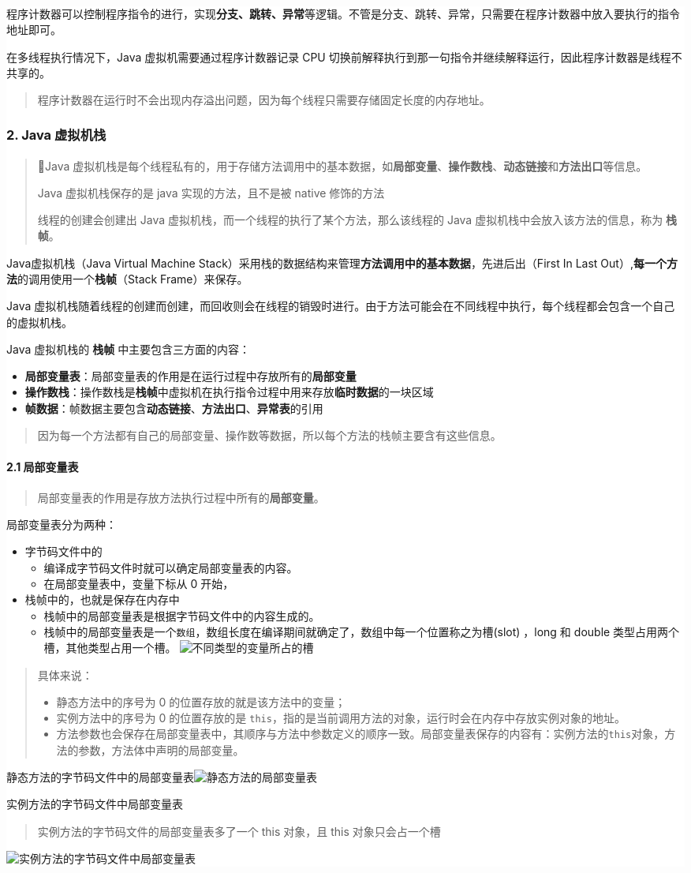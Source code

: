 程序计数器可以控制程序指令的进行，实现**分支、跳转、异常**等逻辑。不管是分支、跳转、异常，只需要在程序计数器中放入要执行的指令地址即可。

在多线程执行情况下，Java 虚拟机需要通过程序计数器记录 CPU 切换前解释执行到那一句指令并继续解释运行，因此程序计数器是线程不共享的。

> 程序计数器在运行时不会出现内存溢出问题，因为每个线程只需要存储固定长度的内存地址。



### 2. Java 虚拟机栈

> 💫Java 虚拟机栈是每个线程私有的，用于存储方法调用中的基本数据，如**局部变量**、**操作数栈**、**动态链接**和**方法出口**等信息。
>
> Java 虚拟机栈保存的是 java 实现的方法，且不是被 native 修饰的方法
>
> 线程的创建会创建出 Java 虚拟机栈，而一个线程的执行了某个方法，那么该线程的 Java 虚拟机栈中会放入该方法的信息，称为 **栈帧**。

Java虚拟机栈（Java Virtual Machine Stack）采用栈的数据结构来管理**方法调用中的基本数据**，先进后出（First In Last Out）,**每一个方法**的调用使用一个**栈帧**（Stack Frame）来保存。

Java 虚拟机栈随着线程的创建而创建，而回收则会在线程的销毁时进行。由于方法可能会在不同线程中执行，每个线程都会包含一个自己的虚拟机栈。

Java 虚拟机栈的 **栈帧** 中主要包含三方面的内容：

- **局部变量表**：局部变量表的作用是在运行过程中存放所有的**局部变量**
- **操作数栈**：操作数栈是**栈帧**中虚拟机在执行指令过程中用来存放**临时数据**的一块区域
- **帧数据**：帧数据主要包含**动态链接**、**方法出口**、**异常表**的引用

> 因为每一个方法都有自己的局部变量、操作数等数据，所以每个方法的栈帧主要含有这些信息。



#### 2.1 局部变量表

> 局部变量表的作用是存放方法执行过程中所有的**局部变量**。

局部变量表分为两种：

- 字节码文件中的
  - 编译成字节码文件时就可以确定局部变量表的内容。
  - 在局部变量表中，变量下标从 0 开始，
- 栈帧中的，也就是保存在内存中
  - 栈帧中的局部变量表是根据字节码文件中的内容生成的。
  - 栈帧中的局部变量表是一个`数组`，数组长度在编译期间就确定了，数组中每一个位置称之为槽(slot) ，long 和 double 类型占用两个槽，其他类型占用一个槽。
    ![不同类型的变量所占的槽](https://web-tlias-mmh.oss-cn-beijing.aliyuncs.com/img/image-20241025094350106.png)

> 具体来说：
>
> - 静态方法中的序号为 0 的位置存放的就是该方法中的变量；
> - 实例方法中的序号为 0 的位置存放的是 `this`，指的是当前调用方法的对象，运行时会在内存中存放实例对象的地址。
> - 方法参数也会保存在局部变量表中，其顺序与方法中参数定义的顺序一致。局部变量表保存的内容有：实例方法的`this`对象，方法的参数，方法体中声明的局部变量。

静态方法的字节码文件中的局部变量表![静态方法的局部变量表](https://web-tlias-mmh.oss-cn-beijing.aliyuncs.com/img/image-20241025092128120.png)

实例方法的字节码文件中局部变量表

> 实例方法的字节码文件的局部变量表多了一个 this 对象，且 this 对象只会占一个槽

![实例方法的字节码文件中局部变量表](https://web-tlias-mmh.oss-cn-beijing.aliyuncs.com/img/image-20241025094807199.png)
